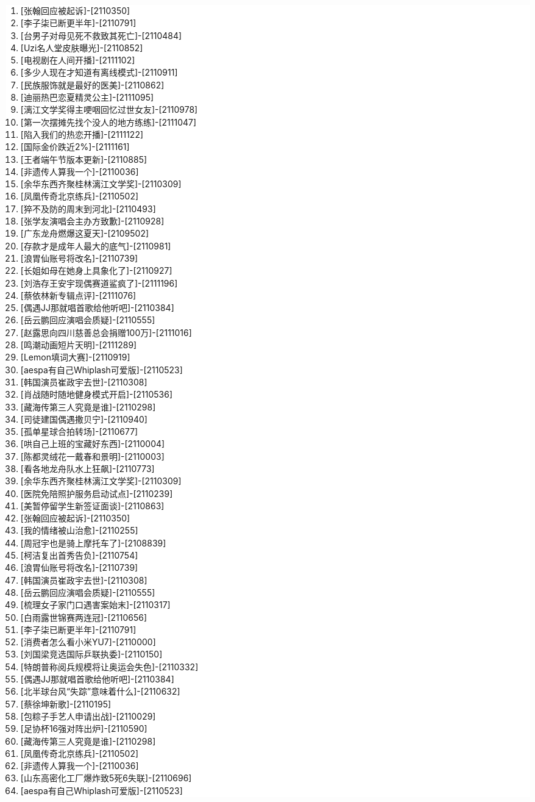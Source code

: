 1. [张翰回应被起诉]-[2110350]
1. [李子柒已断更半年]-[2110791]
1. [台男子对母见死不救致其死亡]-[2110484]
1. [Uzi名人堂皮肤曝光]-[2110852]
1. [电视剧在人间开播]-[2111102]
1. [多少人现在才知道有离线模式]-[2110911]
1. [民族服饰就是最好的医美]-[2110862]
1. [迪丽热巴恋夏精灵公主]-[2111095]
1. [漓江文学奖得主哽咽回忆过世女友]-[2110978]
1. [第一次摆摊先找个没人的地方练练]-[2111047]
1. [陷入我们的热恋开播]-[2111122]
1. [国际金价跌近2%]-[2111161]
1. [王者端午节版本更新]-[2110885]
1. [非遗传人算我一个]-[2110036]
1. [余华东西齐聚桂林漓江文学奖]-[2110309]
1. [凤凰传奇北京练兵]-[2110502]
1. [猝不及防的周末到河北]-[2110493]
1. [张学友演唱会主办方致歉]-[2110928]
1. [广东龙舟燃爆这夏天]-[2109502]
1. [存款才是成年人最大的底气]-[2110981]
1. [浪胃仙账号将改名]-[2110739]
1. [长姐如母在她身上具象化了]-[2110927]
1. [刘浩存王安宇现偶赛道鲨疯了]-[2111196]
1. [蔡依林新专辑点评]-[2111076]
1. [偶遇JJ那就唱首歌给他听吧]-[2110384]
1. [岳云鹏回应演唱会质疑]-[2110555]
1. [赵露思向四川慈善总会捐赠100万]-[2111016]
1. [鸣潮动画短片天明]-[2111289]
1. [Lemon填词大赛]-[2110919]
1. [aespa有自己Whiplash可爱版]-[2110523]
1. [韩国演员崔政宇去世]-[2110308]
1. [肖战随时随地健身模式开启]-[2110536]
1. [藏海传第三人究竟是谁]-[2110298]
1. [司徒建国偶遇撒贝宁]-[2110940]
1. [孤单星球合拍转场]-[2110677]
1. [哄自己上班的宝藏好东西]-[2110004]
1. [陈都灵绒花一戴春和景明]-[2110003]
1. [看各地龙舟队水上狂飙]-[2110773]
1. [余华东西齐聚桂林漓江文学奖]-[2110309]
1. [医院免陪照护服务启动试点]-[2110239]
1. [美暂停留学生新签证面谈]-[2110863]
1. [张翰回应被起诉]-[2110350]
1. [我的情绪被山治愈]-[2110255]
1. [周冠宇也是骑上摩托车了]-[2108839]
1. [柯洁复出首秀告负]-[2110754]
1. [浪胃仙账号将改名]-[2110739]
1. [韩国演员崔政宇去世]-[2110308]
1. [岳云鹏回应演唱会质疑]-[2110555]
1. [梳理女子家门口遇害案始末]-[2110317]
1. [白雨露世锦赛两连冠]-[2110656]
1. [李子柒已断更半年]-[2110791]
1. [消费者怎么看小米YU7]-[2110000]
1. [刘国梁竞选国际乒联执委]-[2110150]
1. [特朗普称阅兵规模将让奥运会失色]-[2110332]
1. [偶遇JJ那就唱首歌给他听吧]-[2110384]
1. [北半球台风“失踪”意味着什么]-[2110632]
1. [蔡徐坤新歌]-[2110195]
1. [包粽子手艺人申请出战]-[2110029]
1. [足协杯16强对阵出炉]-[2110590]
1. [藏海传第三人究竟是谁]-[2110298]
1. [凤凰传奇北京练兵]-[2110502]
1. [非遗传人算我一个]-[2110036]
1. [山东高密化工厂爆炸致5死6失联]-[2110696]
1. [aespa有自己Whiplash可爱版]-[2110523]